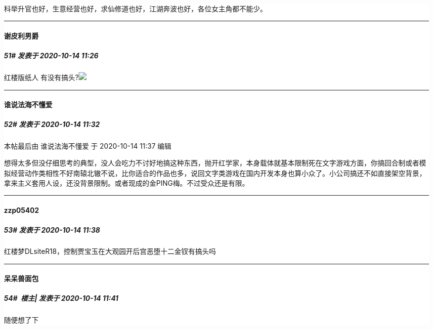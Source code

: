 科举升官也好，生意经营也好，求仙修道也好，江湖奔波也好，各位女主角都不能少。








*****

####  谢皮利男爵  
##### 51#       发表于 2020-10-14 11:26




红楼版纸人 有没有搞头?<img src="https://static.saraba1st.com/image/smiley/face2017/084.png" referrerpolicy="no-referrer">







*****

####  谁说法海不懂爱  
##### 52#       发表于 2020-10-14 11:32



 本帖最后由 谁说法海不懂爱 于 2020-10-14 11:37 编辑 

想得太多但没仔细思考的典型，没人会吃力不讨好地搞这种东西，抛开红学家，本身载体就基本限制死在文字游戏方面，你搞回合制或者模拟经营动作类相性不好南辕北辙不说，比你适合的作品也多，说回文字类游戏在国内开发本身也算小众了。小公司搞还不如直接架空背景，拿来主义套用人设，还没背景限制。或者现成的金PING梅。不过受众还是有限。







*****

####  zzp05402  
##### 53#       发表于 2020-10-14 11:38




红楼梦DLsiteR18，控制贾宝玉在大观园开后宫恶堕十二金钗有搞头吗







*****

####  呆呆兽面包  
##### 54#         楼主| 发表于 2020-10-14 11:41




随便想了下
